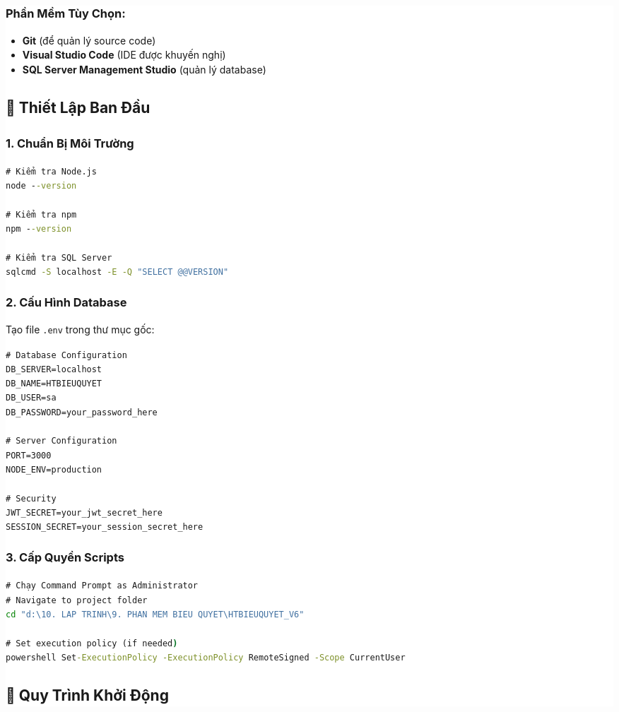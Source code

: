 ### Phần Mềm Tùy Chọn:
- **Git** (để quản lý source code)
- **Visual Studio Code** (IDE được khuyến nghị)
- **SQL Server Management Studio** (quản lý database)

## 🔧 Thiết Lập Ban Đầu

### 1. Chuẩn Bị Môi Trường

```cmd
# Kiểm tra Node.js
node --version

# Kiểm tra npm
npm --version

# Kiểm tra SQL Server
sqlcmd -S localhost -E -Q "SELECT @@VERSION"
```

### 2. Cấu Hình Database

Tạo file `.env` trong thư mục gốc:

```env
# Database Configuration
DB_SERVER=localhost
DB_NAME=HTBIEUQUYET
DB_USER=sa
DB_PASSWORD=your_password_here

# Server Configuration
PORT=3000
NODE_ENV=production

# Security
JWT_SECRET=your_jwt_secret_here
SESSION_SECRET=your_session_secret_here
```

### 3. Cấp Quyền Scripts

```cmd
# Chạy Command Prompt as Administrator
# Navigate to project folder
cd "d:\10. LAP TRINH\9. PHAN MEM BIEU QUYET\HTBIEUQUYET_V6"

# Set execution policy (if needed)
powershell Set-ExecutionPolicy -ExecutionPolicy RemoteSigned -Scope CurrentUser
```

## 🚀 Quy Trình Khởi Động
